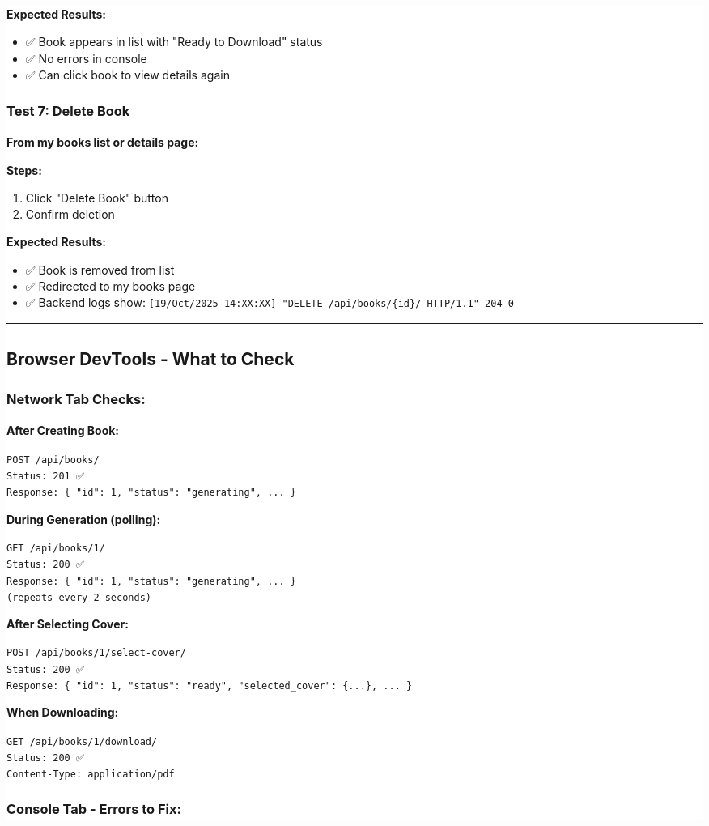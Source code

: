 **Expected Results:**
- ✅ Book appears in list with "Ready to Download" status
- ✅ No errors in console
- ✅ Can click book to view details again

### Test 7: Delete Book

**From my books list or details page:**

**Steps:**
1. Click "Delete Book" button
2. Confirm deletion

**Expected Results:**
- ✅ Book is removed from list
- ✅ Redirected to my books page
- ✅ Backend logs show: `[19/Oct/2025 14:XX:XX] "DELETE /api/books/{id}/ HTTP/1.1" 204 0`

---

## Browser DevTools - What to Check

### Network Tab Checks:

**After Creating Book:**
```
POST /api/books/ 
Status: 201 ✅
Response: { "id": 1, "status": "generating", ... }
```

**During Generation (polling):**
```
GET /api/books/1/ 
Status: 200 ✅
Response: { "id": 1, "status": "generating", ... }
(repeats every 2 seconds)
```

**After Selecting Cover:**
```
POST /api/books/1/select-cover/
Status: 200 ✅
Response: { "id": 1, "status": "ready", "selected_cover": {...}, ... }
```

**When Downloading:**
```
GET /api/books/1/download/
Status: 200 ✅
Content-Type: application/pdf
```

### Console Tab - Errors to Fix:
